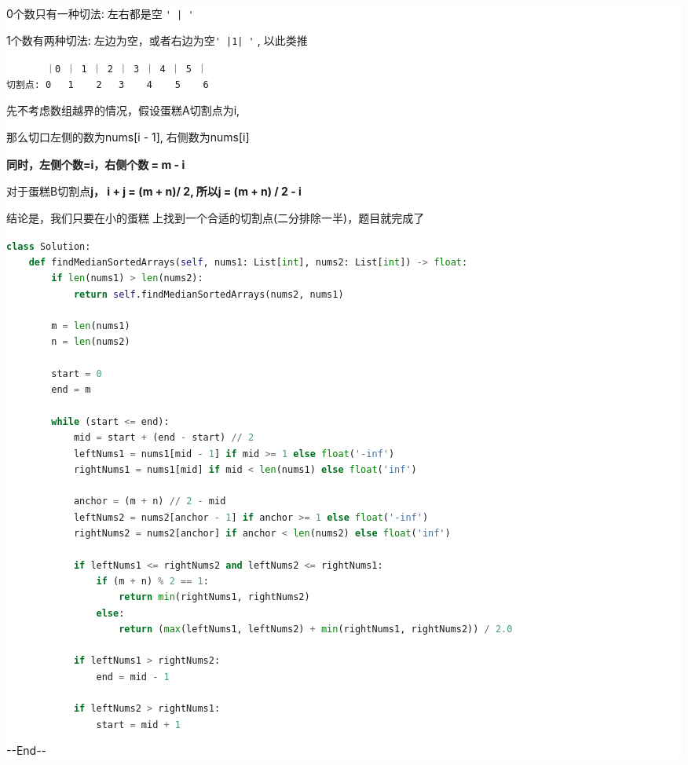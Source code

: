 0个数只有一种切法: 左右都是空 ```' | '```

1个数有两种切法: 左边为空，或者右边为空```' |1| '``` , 以此类推

```
       ｜0 ｜ 1 ｜ 2 ｜ 3 ｜ 4 ｜ 5 ｜
切割点: 0   1    2   3    4    5    6
```

先不考虑数组越界的情况，假设蛋糕A切割点为i,

那么切口左侧的数为nums[i - 1], 右侧数为nums[i]

**同时，左侧个数=i，右侧个数 = m - i**

对于蛋糕B切割点**j， i + j = (m + n)/ 2, 所以j = (m + n) / 2 - i**

结论是，我们只要在小的蛋糕 上找到一个合适的切割点(二分排除一半)，题目就完成了

```python
class Solution:
    def findMedianSortedArrays(self, nums1: List[int], nums2: List[int]) -> float:
        if len(nums1) > len(nums2):
            return self.findMedianSortedArrays(nums2, nums1)
            
        m = len(nums1)
        n = len(nums2)
        
        start = 0
        end = m
        
        while (start <= end):
            mid = start + (end - start) // 2
            leftNums1 = nums1[mid - 1] if mid >= 1 else float('-inf')
            rightNums1 = nums1[mid] if mid < len(nums1) else float('inf')
            
            anchor = (m + n) // 2 - mid
            leftNums2 = nums2[anchor - 1] if anchor >= 1 else float('-inf')
            rightNums2 = nums2[anchor] if anchor < len(nums2) else float('inf')

            if leftNums1 <= rightNums2 and leftNums2 <= rightNums1:
                if (m + n) % 2 == 1:
                    return min(rightNums1, rightNums2)
                else:
                    return (max(leftNums1, leftNums2) + min(rightNums1, rightNums2)) / 2.0
            
            if leftNums1 > rightNums2:
                end = mid - 1
            
            if leftNums2 > rightNums1:
                start = mid + 1
```

--End--


